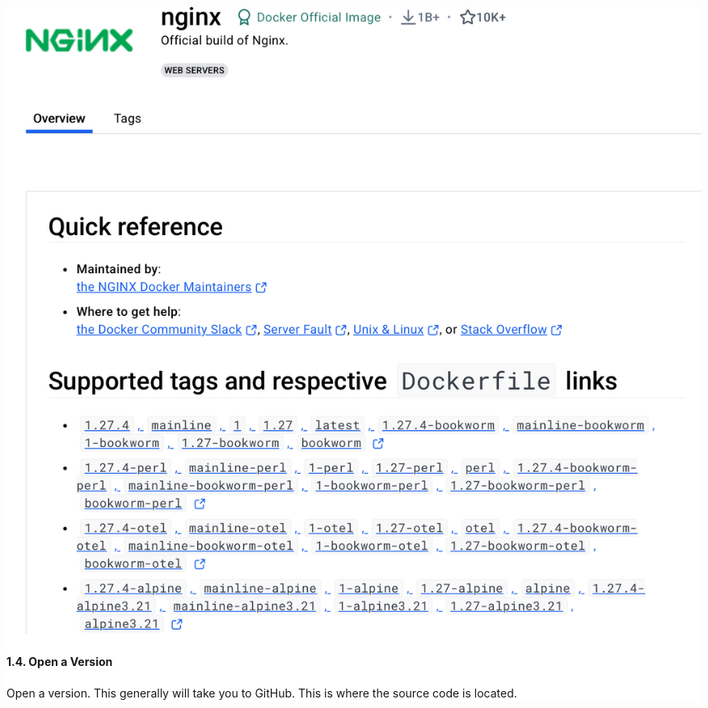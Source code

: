 ![Open nginx Repo](images/step-3.png)


#### 1.4. Open a Version
Open a version. This generally will take you to GitHub. This is where the source code is located. 
